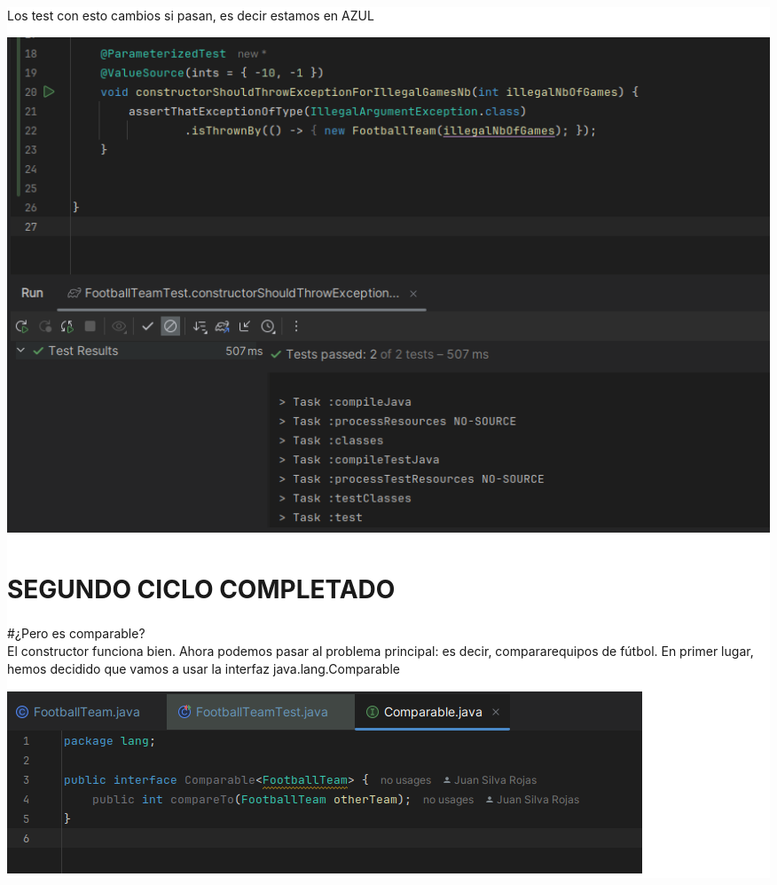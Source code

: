   Los test con esto cambios si pasan, es decir estamos en AZUL 
    
  ![](img/13.png)  
    
# SEGUNDO CICLO COMPLETADO  
  
#¿Pero es comparable?  
El constructor funciona bien. Ahora podemos pasar al problema principal: es decir, compararequipos de fútbol. En primer lugar, hemos decidido que vamos a usar la interfaz java.lang.Comparable  
  
  ![](img/14.png)  
  